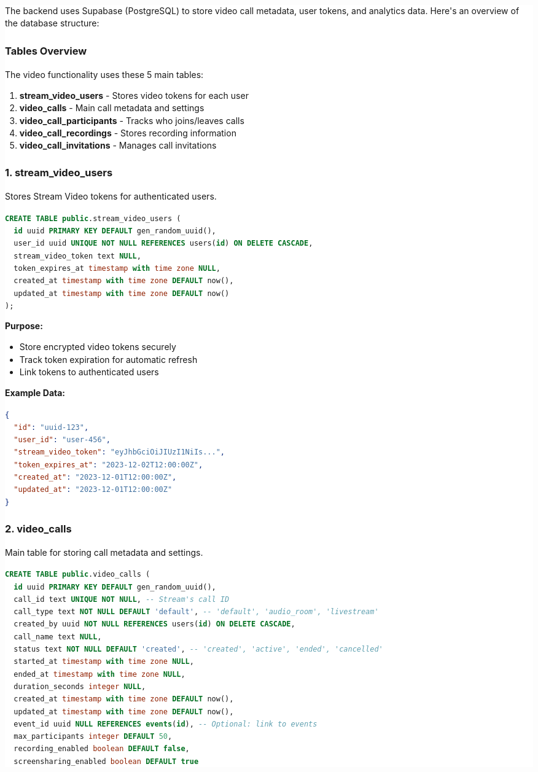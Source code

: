 The backend uses Supabase (PostgreSQL) to store video call metadata, user tokens, and analytics data. Here's an overview of the database structure:

### Tables Overview

The video functionality uses these 5 main tables:

1. **stream_video_users** - Stores video tokens for each user
2. **video_calls** - Main call metadata and settings
3. **video_call_participants** - Tracks who joins/leaves calls
4. **video_call_recordings** - Stores recording information
5. **video_call_invitations** - Manages call invitations

### 1. stream_video_users

Stores Stream Video tokens for authenticated users.

```sql
CREATE TABLE public.stream_video_users (
  id uuid PRIMARY KEY DEFAULT gen_random_uuid(),
  user_id uuid UNIQUE NOT NULL REFERENCES users(id) ON DELETE CASCADE,
  stream_video_token text NULL,
  token_expires_at timestamp with time zone NULL,
  created_at timestamp with time zone DEFAULT now(),
  updated_at timestamp with time zone DEFAULT now()
);
```

**Purpose:**

- Store encrypted video tokens securely
- Track token expiration for automatic refresh
- Link tokens to authenticated users

**Example Data:**

```json
{
  "id": "uuid-123",
  "user_id": "user-456",
  "stream_video_token": "eyJhbGciOiJIUzI1NiIs...",
  "token_expires_at": "2023-12-02T12:00:00Z",
  "created_at": "2023-12-01T12:00:00Z",
  "updated_at": "2023-12-01T12:00:00Z"
}
```

### 2. video_calls

Main table for storing call metadata and settings.

```sql
CREATE TABLE public.video_calls (
  id uuid PRIMARY KEY DEFAULT gen_random_uuid(),
  call_id text UNIQUE NOT NULL, -- Stream's call ID
  call_type text NOT NULL DEFAULT 'default', -- 'default', 'audio_room', 'livestream'
  created_by uuid NOT NULL REFERENCES users(id) ON DELETE CASCADE,
  call_name text NULL,
  status text NOT NULL DEFAULT 'created', -- 'created', 'active', 'ended', 'cancelled'
  started_at timestamp with time zone NULL,
  ended_at timestamp with time zone NULL,
  duration_seconds integer NULL,
  created_at timestamp with time zone DEFAULT now(),
  updated_at timestamp with time zone DEFAULT now(),
  event_id uuid NULL REFERENCES events(id), -- Optional: link to events
  max_participants integer DEFAULT 50,
  recording_enabled boolean DEFAULT false,
  screensharing_enabled boolean DEFAULT true
```
